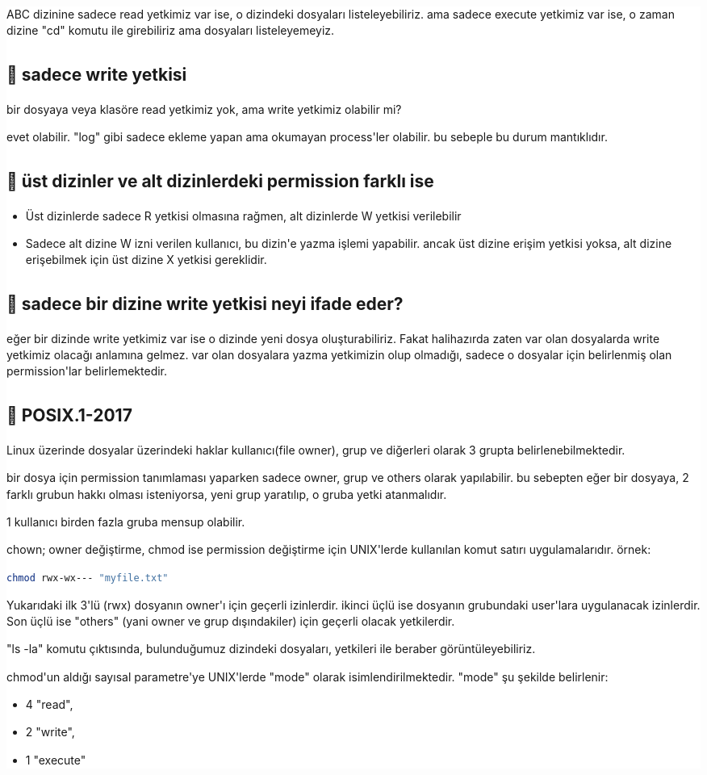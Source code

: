 ABC dizinine sadece read yetkimiz var ise, o dizindeki dosyaları listeleyebiliriz. ama sadece execute yetkimiz var ise, o zaman dizine "cd" komutu ile girebiliriz ama dosyaları listeleyemeyiz.

## 📌 sadece write yetkisi

bir dosyaya veya klasöre read yetkimiz yok, ama write yetkimiz olabilir mi?

evet olabilir. "log" gibi sadece ekleme yapan ama okumayan process'ler olabilir. bu sebeple bu durum mantıklıdır.

## 📌 üst dizinler ve alt dizinlerdeki permission farklı ise

- Üst dizinlerde sadece R yetkisi olmasına rağmen, alt dizinlerde W yetkisi verilebilir

- Sadece alt dizine W izni verilen kullanıcı, bu dizin'e yazma işlemi yapabilir. ancak üst dizine erişim yetkisi yoksa, alt dizine erişebilmek için üst dizine X yetkisi gereklidir.

## 📌 sadece bir dizine write yetkisi neyi ifade eder?

eğer bir dizinde write yetkimiz var ise o dizinde yeni dosya oluşturabiliriz. Fakat halihazırda zaten var olan dosyalarda write yetkimiz olacağı anlamına gelmez. var olan dosyalara yazma yetkimizin olup olmadığı, sadece o dosyalar için belirlenmiş olan permission'lar belirlemektedir.

## 📌 POSIX.1-2017

Linux üzerinde dosyalar üzerindeki haklar kullanıcı(file owner), grup ve diğerleri olarak 3 grupta belirlenebilmektedir.

bir dosya için permission tanımlaması yaparken sadece owner, grup ve others olarak yapılabilir. bu sebepten eğer bir dosyaya, 2 farklı grubun hakkı olması isteniyorsa, yeni grup yaratılıp, o gruba yetki atanmalıdır.

1 kullanıcı birden fazla gruba mensup olabilir.

chown; owner değiştirme, chmod ise permission değiştirme için UNIX'lerde kullanılan komut satırı uygulamalarıdır. örnek:

```sh
chmod rwx-wx--- "myfile.txt"
```

Yukarıdaki ilk 3'lü (rwx) dosyanın owner'ı için geçerli izinlerdir. ikinci üçlü ise dosyanın grubundaki user'lara uygulanacak izinlerdir. Son üçlü ise "others" (yani owner ve grup dışındakiler) için geçerli olacak yetkilerdir.

"ls -la" komutu çıktısında, bulunduğumuz dizindeki dosyaları, yetkileri ile beraber görüntüleyebiliriz.

chmod'un aldığı sayısal parametre'ye UNIX'lerde "mode" olarak isimlendirilmektedir. "mode" şu şekilde belirlenir:

- 4 "read",

- 2 "write",

- 1 "execute"
